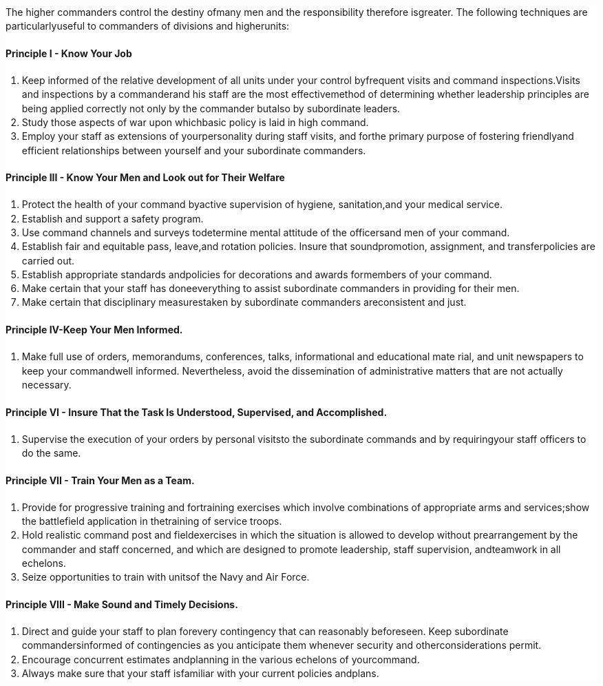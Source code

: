 The higher commanders control the destiny ofmany men and the responsibility therefore isgreater. The following techniques are particularlyuseful to commanders of divisions and higherunits:

#### Principle I - Know Your Job
1. Keep informed of the relative development of all units under your control byfrequent visits and command inspections.Visits and inspections by a commanderand his staff are the most effectivemethod of determining whether leadership principles are being applied correctly not only by the commander butalso by subordinate leaders.
1. Study those aspects of war upon whichbasic policy is laid in high command.
1. Employ your staff as extensions of yourpersonality during staff visits, and forthe primary purpose of fostering friendlyand efficient relationships between yourself and your subordinate commanders.

#### Principle III - Know Your Men and Look out for Their Welfare
1. Protect the health of your command byactive supervision of hygiene, sanitation,and your medical service.
1. Establish and support a safety program.
1. Use command channels and surveys todetermine mental attitude of the officersand men of your command.
1. Establish fair and equitable pass, leave,and rotation policies. Insure that soundpromotion, assignment, and transferpolicies are carried out.
1. Establish appropriate standards andpolicies for decorations and awards formembers of your command.
1. Make certain that your staff has doneeverything to assist subordinate commanders in providing for their men.
1. Make certain that disciplinary measurestaken by subordinate commanders areconsistent and just.

#### Principle IV-Keep Your Men Informed.
1. Make full use of orders, memorandums, conferences, talks, informational and educational mate rial, and unit newspapers to keep your commandwell informed. Nevertheless, avoid the dissemination of administrative matters that are not actually necessary.

#### Principle VI - Insure That the Task Is Understood, Supervised, and Accomplished.
1. Supervise the execution of your orders by personal visitsto the subordinate commands and by requiringyour staff officers to do the same.

#### Principle VII - Train Your Men as a Team.
1. Provide for progressive training and fortraining exercises which involve combinations of appropriate arms and services;show the battlefield application in thetraining of service troops.
1. Hold realistic command post and fieldexercises in which the situation is allowed to develop without prearrangement by the commander and staff concerned, and which are designed to promote leadership, staff supervision, andteamwork in all echelons.
1. Seize opportunities to train with unitsof the Navy and Air Force.

#### Principle VIII - Make Sound and Timely Decisions.
1. Direct and guide your staff to plan forevery contingency that can reasonably beforeseen. Keep subordinate commandersinformed of contingencies as you anticipate them whenever security and otherconsiderations permit.
1. Encourage concurrent estimates andplanning in the various echelons of yourcommand.
1. Always make sure that your staff isfamiliar with your current policies andplans.
